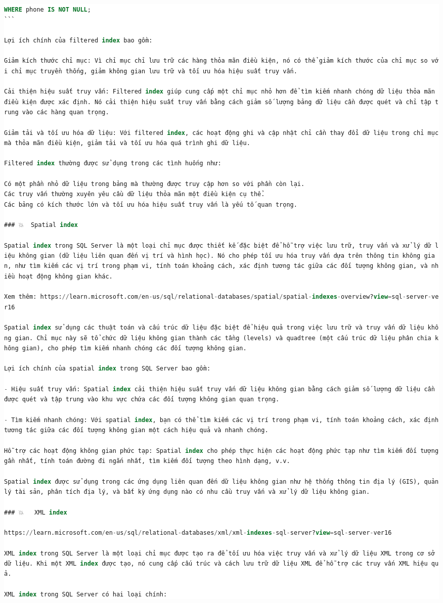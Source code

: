    ````sql
WHERE phone IS NOT NULL;
```

Lợi ích chính của filtered index bao gồm:

Giảm kích thước chỉ mục: Vì chỉ mục chỉ lưu trữ các hàng thỏa mãn điều kiện, nó có thể giảm kích thước của chỉ mục so với chỉ mục truyền thống, giảm không gian lưu trữ và tối ưu hóa hiệu suất truy vấn.

Cải thiện hiệu suất truy vấn: Filtered index giúp cung cấp một chỉ mục nhỏ hơn để tìm kiếm nhanh chóng dữ liệu thỏa mãn điều kiện được xác định. Nó cải thiện hiệu suất truy vấn bằng cách giảm số lượng bảng dữ liệu cần được quét và chỉ tập trung vào các hàng quan trọng.

Giảm tải và tối ưu hóa dữ liệu: Với filtered index, các hoạt động ghi và cập nhật chỉ cần thay đổi dữ liệu trong chỉ mục mà thỏa mãn điều kiện, giảm tải và tối ưu hóa quá trình ghi dữ liệu.

Filtered index thường được sử dụng trong các tình huống như:

Có một phần nhỏ dữ liệu trong bảng mà thường được truy cập hơn so với phần còn lại.
Các truy vấn thường xuyên yêu cầu dữ liệu thỏa mãn một điều kiện cụ thể.
Các bảng có kích thước lớn và tối ưu hóa hiệu suất truy vấn là yếu tố quan trọng.

### 💥  Spatial index

Spatial index trong SQL Server là một loại chỉ mục được thiết kế đặc biệt để hỗ trợ việc lưu trữ, truy vấn và xử lý dữ liệu không gian (dữ liệu liên quan đến vị trí và hình học). Nó cho phép tối ưu hóa truy vấn dựa trên thông tin không gian, như tìm kiếm các vị trí trong phạm vi, tính toán khoảng cách, xác định tương tác giữa các đối tượng không gian, và nhiều hoạt động không gian khác.

Xem thêm: https://learn.microsoft.com/en-us/sql/relational-databases/spatial/spatial-indexes-overview?view=sql-server-ver16

Spatial index sử dụng các thuật toán và cấu trúc dữ liệu đặc biệt để hiệu quả trong việc lưu trữ và truy vấn dữ liệu không gian. Chỉ mục này sẽ tổ chức dữ liệu không gian thành các tầng (levels) và quadtree (một cấu trúc dữ liệu phân chia không gian), cho phép tìm kiếm nhanh chóng các đối tượng không gian.

Lợi ích chính của spatial index trong SQL Server bao gồm:

- Hiệu suất truy vấn: Spatial index cải thiện hiệu suất truy vấn dữ liệu không gian bằng cách giảm số lượng dữ liệu cần được quét và tập trung vào khu vực chứa các đối tượng không gian quan trọng.

- Tìm kiếm nhanh chóng: Với spatial index, bạn có thể tìm kiếm các vị trí trong phạm vi, tính toán khoảng cách, xác định tương tác giữa các đối tượng không gian một cách hiệu quả và nhanh chóng.

Hỗ trợ các hoạt động không gian phức tạp: Spatial index cho phép thực hiện các hoạt động phức tạp như tìm kiếm đối tượng gần nhất, tính toán đường đi ngắn nhất, tìm kiếm đối tượng theo hình dạng, v.v.

Spatial index được sử dụng trong các ứng dụng liên quan đến dữ liệu không gian như hệ thống thông tin địa lý (GIS), quản lý tài sản, phân tích địa lý, và bất kỳ ứng dụng nào có nhu cầu truy vấn và xử lý dữ liệu không gian.

### 💥   XML index

https://learn.microsoft.com/en-us/sql/relational-databases/xml/xml-indexes-sql-server?view=sql-server-ver16

XML index trong SQL Server là một loại chỉ mục được tạo ra để tối ưu hóa việc truy vấn và xử lý dữ liệu XML trong cơ sở dữ liệu. Khi một XML index được tạo, nó cung cấp cấu trúc và cách lưu trữ dữ liệu XML để hỗ trợ các truy vấn XML hiệu quả.

XML index trong SQL Server có hai loại chính:
   ````